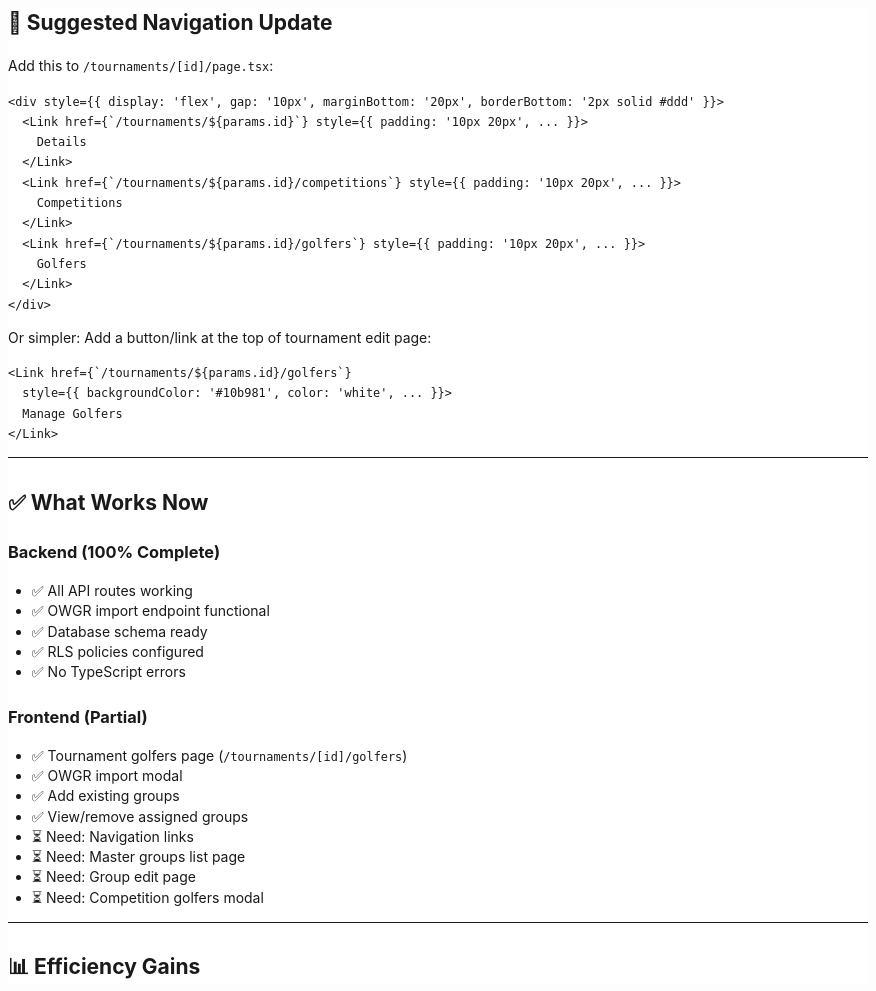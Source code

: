 
## 🎨 Suggested Navigation Update

Add this to `/tournaments/[id]/page.tsx`:

```tsx
<div style={{ display: 'flex', gap: '10px', marginBottom: '20px', borderBottom: '2px solid #ddd' }}>
  <Link href={`/tournaments/${params.id}`} style={{ padding: '10px 20px', ... }}>
    Details
  </Link>
  <Link href={`/tournaments/${params.id}/competitions`} style={{ padding: '10px 20px', ... }}>
    Competitions
  </Link>
  <Link href={`/tournaments/${params.id}/golfers`} style={{ padding: '10px 20px', ... }}>
    Golfers
  </Link>
</div>
```

Or simpler: Add a button/link at the top of tournament edit page:
```tsx
<Link href={`/tournaments/${params.id}/golfers`} 
  style={{ backgroundColor: '#10b981', color: 'white', ... }}>
  Manage Golfers
</Link>
```

---

## ✅ What Works Now

### Backend (100% Complete)
- ✅ All API routes working
- ✅ OWGR import endpoint functional
- ✅ Database schema ready
- ✅ RLS policies configured
- ✅ No TypeScript errors

### Frontend (Partial)
- ✅ Tournament golfers page (`/tournaments/[id]/golfers`)
- ✅ OWGR import modal
- ✅ Add existing groups
- ✅ View/remove assigned groups
- ⏳ Need: Navigation links
- ⏳ Need: Master groups list page
- ⏳ Need: Group edit page
- ⏳ Need: Competition golfers modal

---

## 📊 Efficiency Gains

